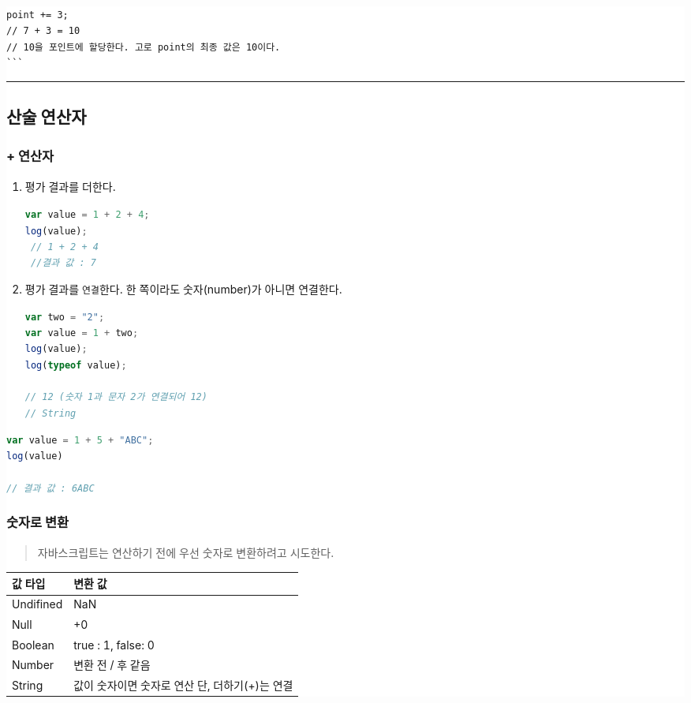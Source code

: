     point += 3;
    // 7 + 3 = 10
    // 10을 포인트에 할당한다. 고로 point의 최종 값은 10이다.
    ```

---

## 산술 연산자

### + 연산자

1. 평가 결과를 더한다.
   ```js
   var value = 1 + 2 + 4;
   log(value);
    // 1 + 2 + 4
    //결과 값 : 7
   ```

2. 평가 결과를 `연결`한다.
   한 쪽이라도 숫자(number)가 아니면 연결한다.
   ```js
   var two = "2";
   var value = 1 + two;
   log(value);
   log(typeof value);

   // 12 (숫자 1과 문자 2가 연결되어 12)
   // String
   ```

```js
var value = 1 + 5 + "ABC";
log(value)

// 결과 값 : 6ABC
```

### 숫자로 변환

> 자바스크립트는 연산하기 전에 우선 숫자로 변환하려고 시도한다.

| 값 타입 | 변환 값 |
|:---|:---|
| Undifined | NaN |
| Null | +0 |
| Boolean | true : 1, false: 0 |
| Number | 변환 전 / 후 같음 |
| String | 값이 숫자이면 숫자로 연산  단, 더하기(+)는 연결 |

